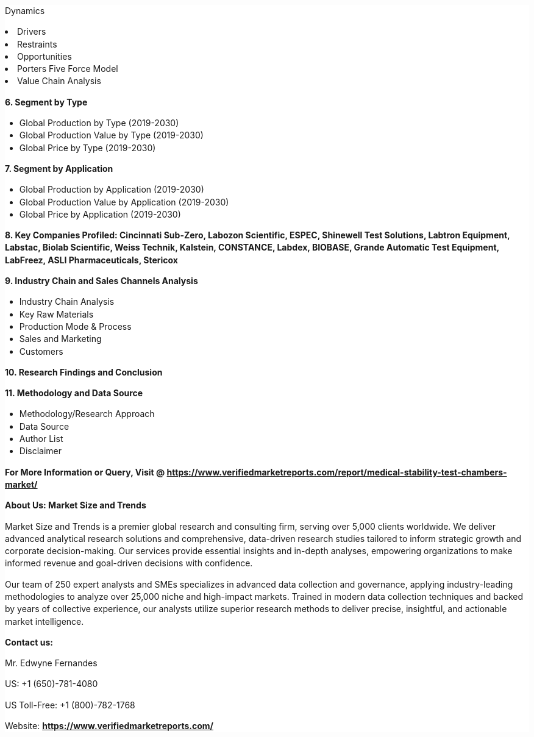 Dynamics</li><li>Drivers</li><li>Restraints</li><li>Opportunities</li><li>Porters Five Force Model</li><li>Value Chain Analysis&nbsp;</li></ul><p><strong>6. Segment by Type</strong></p><ul><li>Global Production by Type (2019-2030)</li><li>Global Production Value by Type (2019-2030)</li><li>Global Price by Type (2019-2030)</li></ul><p><strong>7. Segment by Application</strong></p><ul><li>Global Production by Application (2019-2030)</li><li>Global Production Value by Application (2019-2030)</li><li>Global Price by Application (2019-2030)</li></ul><p><strong>8. Key Companies Profiled: Cincinnati Sub-Zero, Labozon Scientific, ESPEC, Shinewell Test Solutions, Labtron Equipment, Labstac, Biolab Scientific, Weiss Technik, Kalstein, CONSTANCE, Labdex, BIOBASE, Grande Automatic Test Equipment, LabFreez, ASLI Pharmaceuticals, Stericox</strong></p><p><strong>9. Industry Chain and Sales Channels Analysis</strong></p><ul><li>Industry Chain Analysis</li><li>Key Raw Materials</li><li>Production Mode &amp; Process</li><li>Sales and Marketing</li><li>Customers</li></ul><p><strong>10. Research Findings and Conclusion</strong></p><p><strong>11. Methodology and Data Source</strong></p><ul><li>Methodology/Research Approach</li><li>Data Source</li><li>Author List</li><li>Disclaimer</li></ul></p><p><strong>For More Information or Query, Visit @ <a href="https://www.verifiedmarketreports.com/report/medical-stability-test-chambers-market/">https://www.verifiedmarketreports.com/report/medical-stability-test-chambers-market/</a></strong></p><p><strong>About Us: Market Size and Trends</strong></p><p>Market Size and Trends is a premier global research and consulting firm, serving over 5,000 clients worldwide. We deliver advanced analytical research solutions and comprehensive, data-driven research studies tailored to inform strategic growth and corporate decision-making. Our services provide essential insights and in-depth analyses, empowering organizations to make informed revenue and goal-driven decisions with confidence.</p><p>Our team of 250 expert analysts and SMEs specializes in advanced data collection and governance, applying industry-leading methodologies to analyze over 25,000 niche and high-impact markets. Trained in modern data collection techniques and backed by years of collective experience, our analysts utilize superior research methods to deliver precise, insightful, and actionable market intelligence.</p><p><strong>Contact us:</strong></p><p>Mr. Edwyne Fernandes</p><p>US: +1 (650)-781-4080</p><p>US Toll-Free: +1 (800)-782-1768</p><p>Website: <strong><a href="https://www.verifiedmarketreports.com/">https://www.verifiedmarketreports.com/</a></strong></p>
